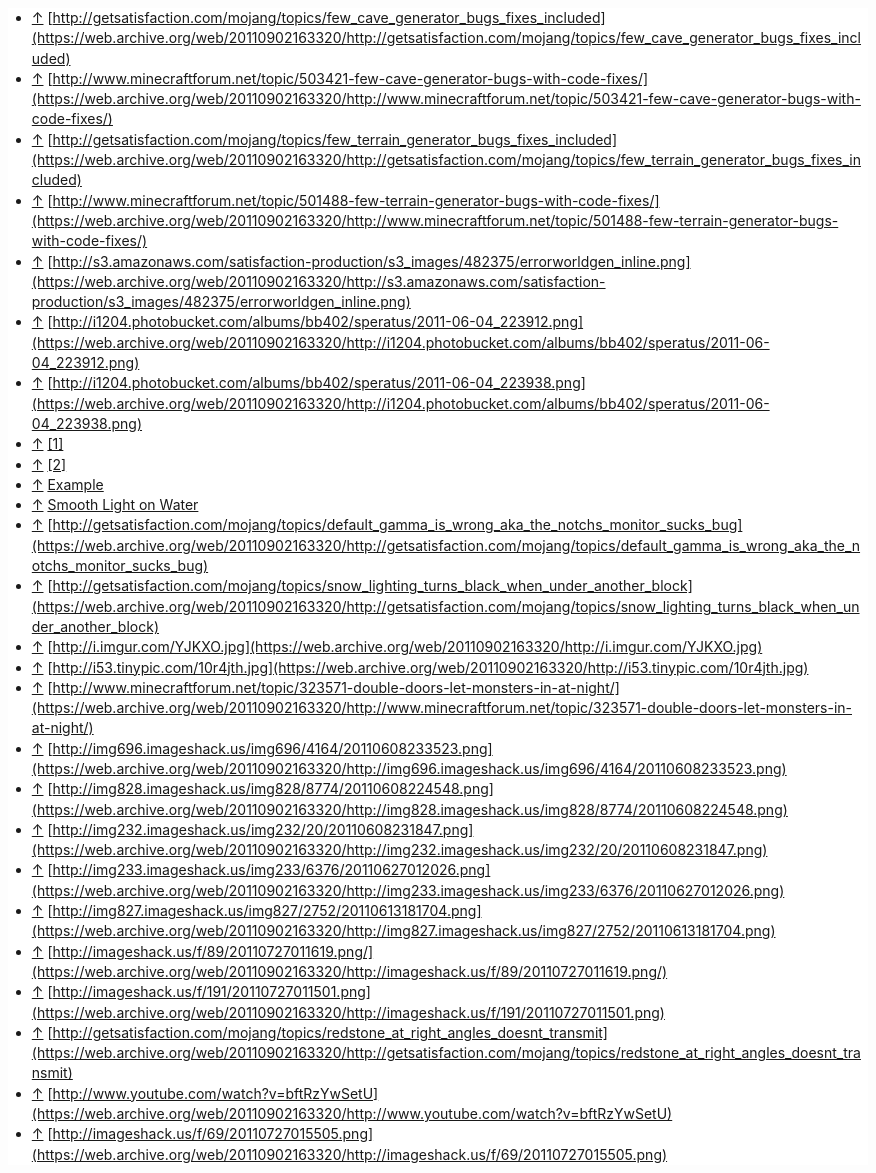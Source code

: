 * [↑](#cite_ref-3) [http://getsatisfaction.com/mojang/topics/few_cave_generator_bugs_fixes_included](https://web.archive.org/web/20110902163320/http://getsatisfaction.com/mojang/topics/few_cave_generator_bugs_fixes_included)
* [↑](#cite_ref-4) [http://www.minecraftforum.net/topic/503421-few-cave-generator-bugs-with-code-fixes/](https://web.archive.org/web/20110902163320/http://www.minecraftforum.net/topic/503421-few-cave-generator-bugs-with-code-fixes/)
* [↑](#cite_ref-5) [http://getsatisfaction.com/mojang/topics/few_terrain_generator_bugs_fixes_included](https://web.archive.org/web/20110902163320/http://getsatisfaction.com/mojang/topics/few_terrain_generator_bugs_fixes_included)
* [↑](#cite_ref-6) [http://www.minecraftforum.net/topic/501488-few-terrain-generator-bugs-with-code-fixes/](https://web.archive.org/web/20110902163320/http://www.minecraftforum.net/topic/501488-few-terrain-generator-bugs-with-code-fixes/)
* [↑](#cite_ref-7) [http://s3.amazonaws.com/satisfaction-production/s3_images/482375/errorworldgen_inline.png](https://web.archive.org/web/20110902163320/http://s3.amazonaws.com/satisfaction-production/s3_images/482375/errorworldgen_inline.png)
* [↑](#cite_ref-8) [http://i1204.photobucket.com/albums/bb402/speratus/2011-06-04_223912.png](https://web.archive.org/web/20110902163320/http://i1204.photobucket.com/albums/bb402/speratus/2011-06-04_223912.png)
* [↑](#cite_ref-9) [http://i1204.photobucket.com/albums/bb402/speratus/2011-06-04_223938.png](https://web.archive.org/web/20110902163320/http://i1204.photobucket.com/albums/bb402/speratus/2011-06-04_223938.png)
* [↑](#cite_ref-10) [[1]](https://web.archive.org/web/20110902163320/http://www.minecraftforum.net/viewtopic.php?f=17&amp;t=317318)
* [↑](#cite_ref-11) [[2]](https://web.archive.org/web/20110902163320/http://www.aleyria.com/forums/viewtopic.php?f=9&amp;t=512)
* [↑](#cite_ref-12) [Example](https://web.archive.org/web/20110902163320/http://i263.photobucket.com/albums/ii134/LaurensK90/shadow.png)
* [↑](#cite_ref-13) [Smooth Light on Water](https://web.archive.org/web/20110902163320/http://www.minecraftwiki.net/wiki/File:2011-08-11_08.45.02.png)
* [↑](#cite_ref-14) [http://getsatisfaction.com/mojang/topics/default_gamma_is_wrong_aka_the_notchs_monitor_sucks_bug](https://web.archive.org/web/20110902163320/http://getsatisfaction.com/mojang/topics/default_gamma_is_wrong_aka_the_notchs_monitor_sucks_bug)
* [↑](#cite_ref-15) [http://getsatisfaction.com/mojang/topics/snow_lighting_turns_black_when_under_another_block](https://web.archive.org/web/20110902163320/http://getsatisfaction.com/mojang/topics/snow_lighting_turns_black_when_under_another_block)
* [↑](#cite_ref-16) [http://i.imgur.com/YJKXO.jpg](https://web.archive.org/web/20110902163320/http://i.imgur.com/YJKXO.jpg)
* [↑](#cite_ref-17) [http://i53.tinypic.com/10r4jth.jpg](https://web.archive.org/web/20110902163320/http://i53.tinypic.com/10r4jth.jpg)
* [↑](#cite_ref-18) [http://www.minecraftforum.net/topic/323571-double-doors-let-monsters-in-at-night/](https://web.archive.org/web/20110902163320/http://www.minecraftforum.net/topic/323571-double-doors-let-monsters-in-at-night/)
* [↑](#cite_ref-19) [http://img696.imageshack.us/img696/4164/20110608233523.png](https://web.archive.org/web/20110902163320/http://img696.imageshack.us/img696/4164/20110608233523.png)
* [↑](#cite_ref-20) [http://img828.imageshack.us/img828/8774/20110608224548.png](https://web.archive.org/web/20110902163320/http://img828.imageshack.us/img828/8774/20110608224548.png)
* [↑](#cite_ref-21) [http://img232.imageshack.us/img232/20/20110608231847.png](https://web.archive.org/web/20110902163320/http://img232.imageshack.us/img232/20/20110608231847.png)
* [↑](#cite_ref-22) [http://img233.imageshack.us/img233/6376/20110627012026.png](https://web.archive.org/web/20110902163320/http://img233.imageshack.us/img233/6376/20110627012026.png)
* [↑](#cite_ref-23) [http://img827.imageshack.us/img827/2752/20110613181704.png](https://web.archive.org/web/20110902163320/http://img827.imageshack.us/img827/2752/20110613181704.png)
* [↑](#cite_ref-24) [http://imageshack.us/f/89/20110727011619.png/](https://web.archive.org/web/20110902163320/http://imageshack.us/f/89/20110727011619.png/)
* [↑](#cite_ref-25) [http://imageshack.us/f/191/20110727011501.png](https://web.archive.org/web/20110902163320/http://imageshack.us/f/191/20110727011501.png)
* [↑](#cite_ref-26) [http://getsatisfaction.com/mojang/topics/redstone_at_right_angles_doesnt_transmit](https://web.archive.org/web/20110902163320/http://getsatisfaction.com/mojang/topics/redstone_at_right_angles_doesnt_transmit)
* [↑](#cite_ref-27) [http://www.youtube.com/watch?v=bftRzYwSetU](https://web.archive.org/web/20110902163320/http://www.youtube.com/watch?v=bftRzYwSetU)
* [↑](#cite_ref-28) [http://imageshack.us/f/69/20110727015505.png](https://web.archive.org/web/20110902163320/http://imageshack.us/f/69/20110727015505.png)